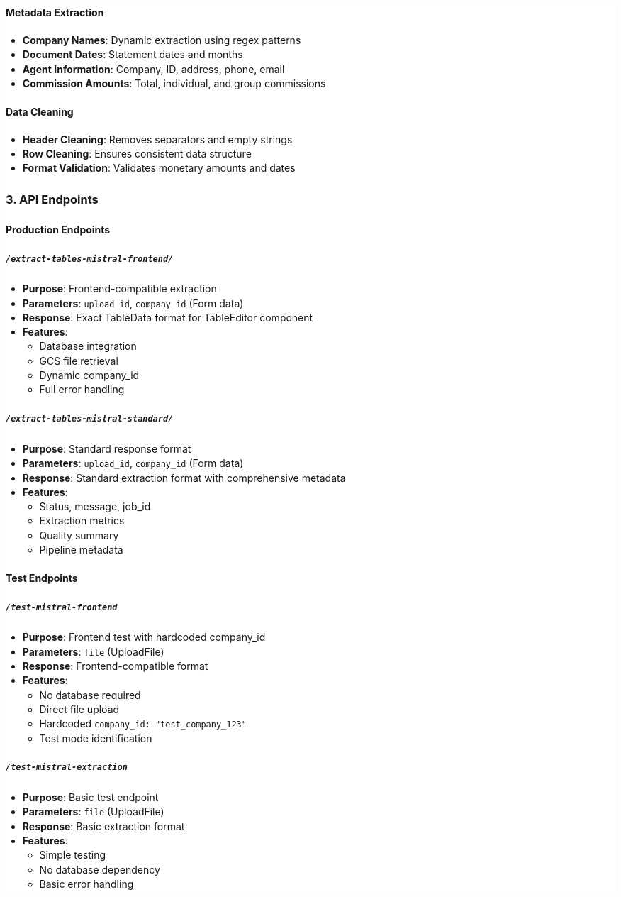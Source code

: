 #### Metadata Extraction
- **Company Names**: Dynamic extraction using regex patterns
- **Document Dates**: Statement dates and months
- **Agent Information**: Company, ID, address, phone, email
- **Commission Amounts**: Total, individual, and group commissions

#### Data Cleaning
- **Header Cleaning**: Removes separators and empty strings
- **Row Cleaning**: Ensures consistent data structure
- **Format Validation**: Validates monetary amounts and dates

### 3. API Endpoints

#### Production Endpoints

##### `/extract-tables-mistral-frontend/`
- **Purpose**: Frontend-compatible extraction
- **Parameters**: `upload_id`, `company_id` (Form data)
- **Response**: Exact TableData format for TableEditor component
- **Features**: 
  - Database integration
  - GCS file retrieval
  - Dynamic company_id
  - Full error handling

##### `/extract-tables-mistral-standard/`
- **Purpose**: Standard response format
- **Parameters**: `upload_id`, `company_id` (Form data)
- **Response**: Standard extraction format with comprehensive metadata
- **Features**:
  - Status, message, job_id
  - Extraction metrics
  - Quality summary
  - Pipeline metadata

#### Test Endpoints

##### `/test-mistral-frontend`
- **Purpose**: Frontend test with hardcoded company_id
- **Parameters**: `file` (UploadFile)
- **Response**: Frontend-compatible format
- **Features**:
  - No database required
  - Direct file upload
  - Hardcoded `company_id: "test_company_123"`
  - Test mode identification

##### `/test-mistral-extraction`
- **Purpose**: Basic test endpoint
- **Parameters**: `file` (UploadFile)
- **Response**: Basic extraction format
- **Features**:
  - Simple testing
  - No database dependency
  - Basic error handling

